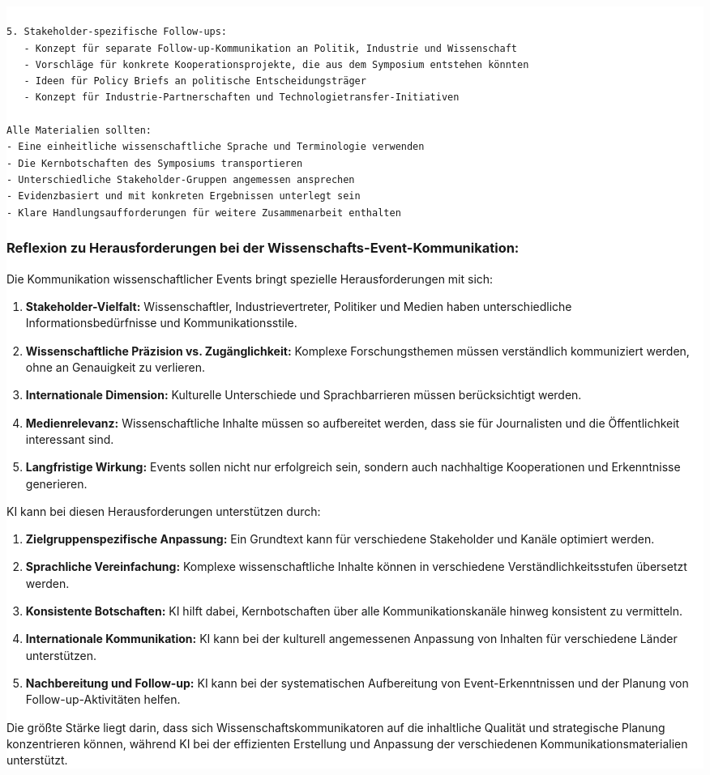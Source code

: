 ```

5. Stakeholder-spezifische Follow-ups:
   - Konzept für separate Follow-up-Kommunikation an Politik, Industrie und Wissenschaft
   - Vorschläge für konkrete Kooperationsprojekte, die aus dem Symposium entstehen könnten
   - Ideen für Policy Briefs an politische Entscheidungsträger
   - Konzept für Industrie-Partnerschaften und Technologietransfer-Initiativen

Alle Materialien sollten:
- Eine einheitliche wissenschaftliche Sprache und Terminologie verwenden
- Die Kernbotschaften des Symposiums transportieren
- Unterschiedliche Stakeholder-Gruppen angemessen ansprechen
- Evidenzbasiert und mit konkreten Ergebnissen unterlegt sein
- Klare Handlungsaufforderungen für weitere Zusammenarbeit enthalten
```

### Reflexion zu Herausforderungen bei der Wissenschafts-Event-Kommunikation:

Die Kommunikation wissenschaftlicher Events bringt spezielle Herausforderungen mit sich:

1. **Stakeholder-Vielfalt:** Wissenschaftler, Industrievertreter, Politiker und Medien haben unterschiedliche Informationsbedürfnisse und Kommunikationsstile.

2. **Wissenschaftliche Präzision vs. Zugänglichkeit:** Komplexe Forschungsthemen müssen verständlich kommuniziert werden, ohne an Genauigkeit zu verlieren.

3. **Internationale Dimension:** Kulturelle Unterschiede und Sprachbarrieren müssen berücksichtigt werden.

4. **Medienrelevanz:** Wissenschaftliche Inhalte müssen so aufbereitet werden, dass sie für Journalisten und die Öffentlichkeit interessant sind.

5. **Langfristige Wirkung:** Events sollen nicht nur erfolgreich sein, sondern auch nachhaltige Kooperationen und Erkenntnisse generieren.

KI kann bei diesen Herausforderungen unterstützen durch:

1. **Zielgruppenspezifische Anpassung:** Ein Grundtext kann für verschiedene Stakeholder und Kanäle optimiert werden.

2. **Sprachliche Vereinfachung:** Komplexe wissenschaftliche Inhalte können in verschiedene Verständlichkeitsstufen übersetzt werden.

3. **Konsistente Botschaften:** KI hilft dabei, Kernbotschaften über alle Kommunikationskanäle hinweg konsistent zu vermitteln.

4. **Internationale Kommunikation:** KI kann bei der kulturell angemessenen Anpassung von Inhalten für verschiedene Länder unterstützen.

5. **Nachbereitung und Follow-up:** KI kann bei der systematischen Aufbereitung von Event-Erkenntnissen und der Planung von Follow-up-Aktivitäten helfen.

Die größte Stärke liegt darin, dass sich Wissenschaftskommunikatoren auf die inhaltliche Qualität und strategische Planung konzentrieren können, während KI bei der effizienten Erstellung und Anpassung der verschiedenen Kommunikationsmaterialien unterstützt.
